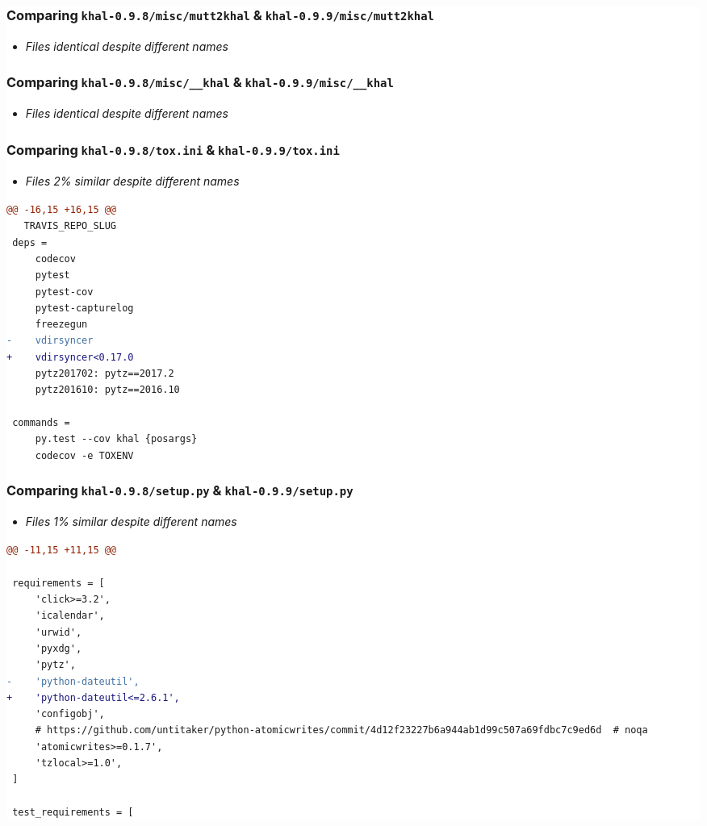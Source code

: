 ### Comparing `khal-0.9.8/misc/mutt2khal` & `khal-0.9.9/misc/mutt2khal`

 * *Files identical despite different names*

### Comparing `khal-0.9.8/misc/__khal` & `khal-0.9.9/misc/__khal`

 * *Files identical despite different names*

### Comparing `khal-0.9.8/tox.ini` & `khal-0.9.9/tox.ini`

 * *Files 2% similar despite different names*

```diff
@@ -16,15 +16,15 @@
   TRAVIS_REPO_SLUG
 deps =
     codecov
     pytest
     pytest-cov
     pytest-capturelog
     freezegun
-    vdirsyncer
+    vdirsyncer<0.17.0
     pytz201702: pytz==2017.2
     pytz201610: pytz==2016.10
 
 commands =
     py.test --cov khal {posargs}
     codecov -e TOXENV
```

### Comparing `khal-0.9.8/setup.py` & `khal-0.9.9/setup.py`

 * *Files 1% similar despite different names*

```diff
@@ -11,15 +11,15 @@
 
 requirements = [
     'click>=3.2',
     'icalendar',
     'urwid',
     'pyxdg',
     'pytz',
-    'python-dateutil',
+    'python-dateutil<=2.6.1',
     'configobj',
     # https://github.com/untitaker/python-atomicwrites/commit/4d12f23227b6a944ab1d99c507a69fdbc7c9ed6d  # noqa
     'atomicwrites>=0.1.7',
     'tzlocal>=1.0',
 ]
 
 test_requirements = [
```
